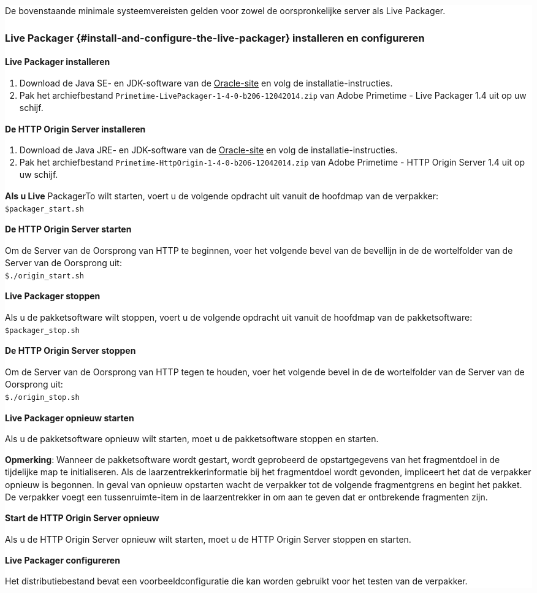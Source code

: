 De bovenstaande minimale systeemvereisten gelden voor zowel de oorspronkelijke server als Live Packager.

### Live Packager {#install-and-configure-the-live-packager} installeren en configureren

**Live Packager installeren**

1. Download de Java SE- en JDK-software van de [Oracle-site](https://www.oracle.com/technetwork/java/javase/downloads/index.html) en volg de installatie-instructies.
1. Pak het archiefbestand `Primetime-LivePackager-1-4-0-b206-12042014.zip` van Adobe Primetime - Live Packager 1.4 uit op uw schijf.

**De HTTP Origin Server installeren**

1. Download de Java JRE- en JDK-software van de [Oracle-site](https://www.oracle.com/technetwork/java/javase/downloads/index.html) en volg de installatie-instructies.
1. Pak het archiefbestand `Primetime-HttpOrigin-1-4-0-b206-12042014.zip` van Adobe Primetime - HTTP Origin Server 1.4 uit op uw schijf.

**Als u Live** PackagerTo wilt starten, voert u de volgende opdracht uit vanuit de hoofdmap van de verpakker:\
`$packager_start.sh`

**De HTTP Origin Server starten**

Om de Server van de Oorsprong van HTTP te beginnen, voer het volgende bevel van de bevellijn in de de wortelfolder van de Server van de Oorsprong uit:\
`$./origin_start.sh`

**Live Packager stoppen**

Als u de pakketsoftware wilt stoppen, voert u de volgende opdracht uit vanuit de hoofdmap van de pakketsoftware:\
`$packager_stop.sh`

**De HTTP Origin Server stoppen**

Om de Server van de Oorsprong van HTTP tegen te houden, voer het volgende bevel in de de wortelfolder van de Server van de Oorsprong uit:\
`$./origin_stop.sh`

**Live Packager opnieuw starten**

Als u de pakketsoftware opnieuw wilt starten, moet u de pakketsoftware stoppen en starten.

**Opmerking**: Wanneer de pakketsoftware wordt gestart, wordt geprobeerd de opstartgegevens van het fragmentdoel in de tijdelijke map te initialiseren. Als de laarzentrekkerinformatie bij het fragmentdoel wordt gevonden, impliceert het dat de verpakker opnieuw is begonnen. In geval van opnieuw opstarten wacht de verpakker tot de volgende fragmentgrens en begint het pakket. De verpakker voegt een tussenruimte-item in de laarzentrekker in om aan te geven dat er ontbrekende fragmenten zijn.

**Start de HTTP Origin Server opnieuw**

Als u de HTTP Origin Server opnieuw wilt starten, moet u de HTTP Origin Server stoppen en starten.

**Live Packager configureren**

Het distributiebestand bevat een voorbeeldconfiguratie die kan worden gebruikt voor het testen van de verpakker.

